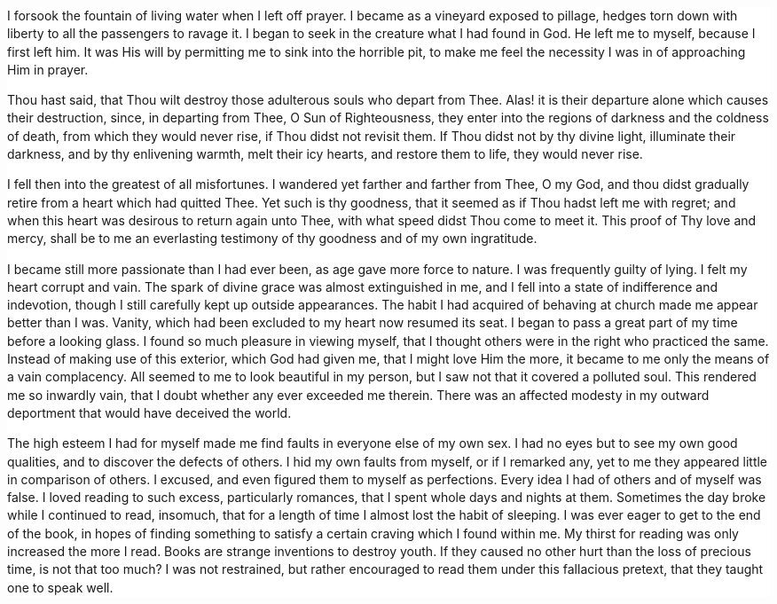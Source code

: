    I forsook the fountain of living water when I left off prayer. I became
   as a vineyard exposed to pillage, hedges torn down with liberty to all
   the passengers to ravage it. I began to seek in the creature what I had
   found in God. He left me to myself, because I first left him. It was
   His will by permitting me to sink into the horrible pit, to make me
   feel the necessity I was in of approaching Him in prayer.

   Thou hast said, that Thou wilt destroy those adulterous souls who
   depart from Thee. Alas! it is their departure alone which causes their
   destruction, since, in departing from Thee, O Sun of Righteousness,
   they enter into the regions of darkness and the coldness of death, from
   which they would never rise, if Thou didst not revisit them. If Thou
   didst not by thy divine light, illuminate their darkness, and by thy
   enlivening warmth, melt their icy hearts, and restore them to life,
   they would never rise.

   I fell then into the greatest of all misfortunes. I wandered yet
   farther and farther from Thee, O my God, and thou didst gradually
   retire from a heart which had quitted Thee. Yet such is thy goodness,
   that it seemed as if Thou hadst left me with regret; and when this
   heart was desirous to return again unto Thee, with what speed didst
   Thou come to meet it. This proof of Thy love and mercy, shall be to me
   an everlasting testimony of thy goodness and of my own ingratitude.

   I became still more passionate than I had ever been, as age gave more
   force to nature. I was frequently guilty of lying. I felt my heart
   corrupt and vain. The spark of divine grace was almost extinguished in
   me, and I fell into a state of indifference and indevotion, though I
   still carefully kept up outside appearances. The habit I had acquired
   of behaving at church made me appear better than I was. Vanity, which
   had been excluded to my heart now resumed its seat. I began to pass a
   great part of my time before a looking glass. I found so much pleasure
   in viewing myself, that I thought others were in the right who
   practiced the same. Instead of making use of this exterior, which God
   had given me, that I might love Him the more, it became to me only the
   means of a vain complacency. All seemed to me to look beautiful in my
   person, but I saw not that it covered a polluted soul. This rendered me
   so inwardly vain, that I doubt whether any ever exceeded me therein.
   There was an affected modesty in my outward deportment that would have
   deceived the world.

   The high esteem I had for myself made me find faults in everyone else
   of my own sex. I had no eyes but to see my own good qualities, and to
   discover the defects of others. I hid my own faults from myself, or if
   I remarked any, yet to me they appeared little in comparison of others.
   I excused, and even figured them to myself as perfections. Every idea I
   had of others and of myself was false. I loved reading to such excess,
   particularly romances, that I spent whole days and nights at them.
   Sometimes the day broke while I continued to read, insomuch, that for a
   length of time I almost lost the habit of sleeping. I was ever eager to
   get to the end of the book, in hopes of finding something to satisfy a
   certain craving which I found within me. My thirst for reading was only
   increased the more I read. Books are strange inventions to destroy
   youth. If they caused no other hurt than the loss of precious time, is
   not that too much? I was not restrained, but rather encouraged to read
   them under this fallacious pretext, that they taught one to speak well.
